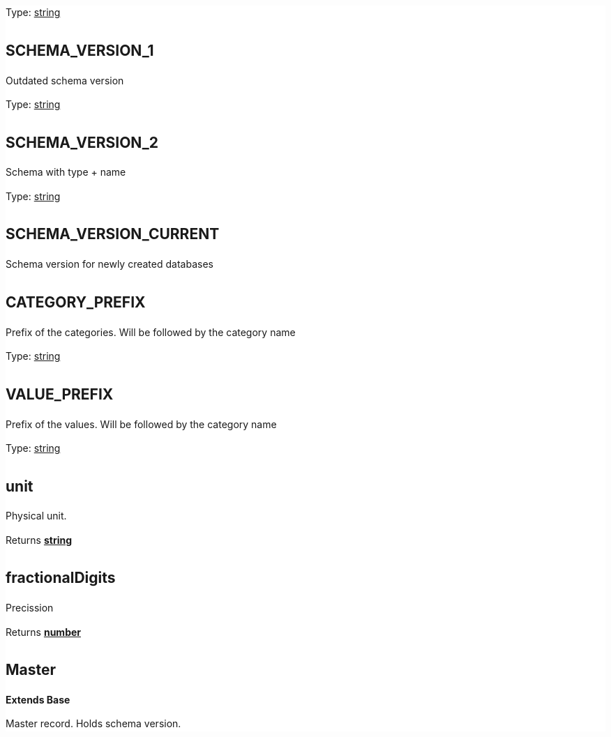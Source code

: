 Type: [string](https://developer.mozilla.org/docs/Web/JavaScript/Reference/Global_Objects/String)

## SCHEMA\_VERSION\_1

Outdated schema version

Type: [string](https://developer.mozilla.org/docs/Web/JavaScript/Reference/Global_Objects/String)

## SCHEMA\_VERSION\_2

Schema with type + name

Type: [string](https://developer.mozilla.org/docs/Web/JavaScript/Reference/Global_Objects/String)

## SCHEMA\_VERSION\_CURRENT

Schema version for newly created databases

## CATEGORY\_PREFIX

Prefix of the categories.
Will be followed by the category name

Type: [string](https://developer.mozilla.org/docs/Web/JavaScript/Reference/Global_Objects/String)

## VALUE\_PREFIX

Prefix of the values.
Will be followed by the category name

Type: [string](https://developer.mozilla.org/docs/Web/JavaScript/Reference/Global_Objects/String)

## unit

Physical unit.

Returns **[string](https://developer.mozilla.org/docs/Web/JavaScript/Reference/Global_Objects/String)**&#x20;

## fractionalDigits

Precission

Returns **[number](https://developer.mozilla.org/docs/Web/JavaScript/Reference/Global_Objects/Number)**&#x20;

## Master

**Extends Base**

Master record.
Holds schema version.
